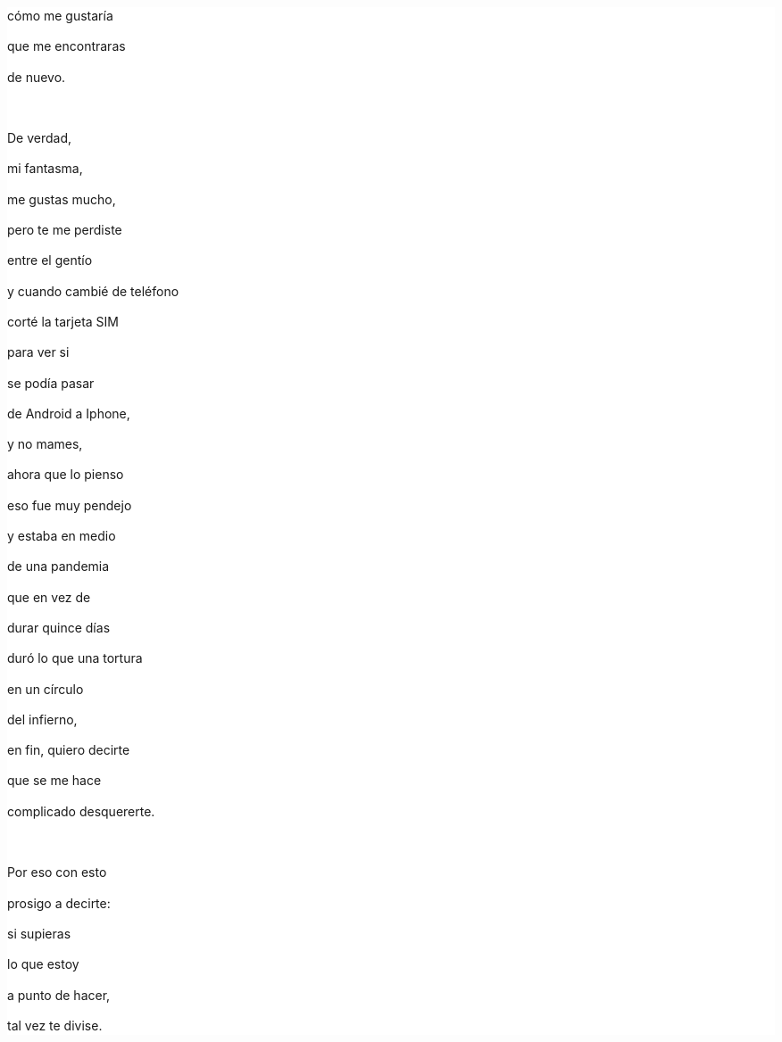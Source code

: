 cómo me gustaría 

que me encontraras

de nuevo.

&nbsp;

De verdad, 

mi fantasma, 

me gustas mucho, 

pero te me perdiste 

entre el gentío 

y cuando cambié de teléfono 

corté la tarjeta SIM 

para ver si 

se podía pasar 

de Android a Iphone, 

y no mames, 

ahora que lo pienso 

eso fue muy pendejo 

y estaba en medio 

de una pandemia 

que en vez de 

durar quince días 

duró lo que una tortura 

en un círculo 

del infierno, 

en fin, quiero decirte 

que se me hace 

complicado desquererte.

&nbsp;

Por eso con esto 

prosigo a decirte:

si supieras 

lo que estoy 

a punto de hacer, 

tal vez te divise.